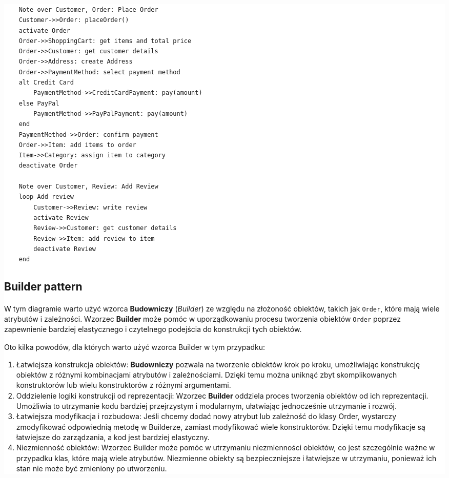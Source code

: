 ```mermaid
    Note over Customer, Order: Place Order
    Customer->>Order: placeOrder()
    activate Order
    Order->>ShoppingCart: get items and total price
    Order->>Customer: get customer details
    Order->>Address: create Address
    Order->>PaymentMethod: select payment method
    alt Credit Card
        PaymentMethod->>CreditCardPayment: pay(amount)
    else PayPal
        PaymentMethod->>PayPalPayment: pay(amount)
    end
    PaymentMethod->>Order: confirm payment
    Order->>Item: add items to order
    Item->>Category: assign item to category
    deactivate Order

    Note over Customer, Review: Add Review
    loop Add review
        Customer->>Review: write review
        activate Review
        Review->>Customer: get customer details
        Review->>Item: add review to item
        deactivate Review
    end
```


## Builder pattern

W tym diagramie warto użyć wzorca **Budowniczy** (_Builder_) ze względu na złożoność obiektów, takich jak `Order`, które mają wiele atrybutów i zależności. 
Wzorzec **Builder** może pomóc w uporządkowaniu procesu tworzenia obiektów `Order` poprzez zapewnienie bardziej elastycznego i czytelnego podejścia do 
konstrukcji tych obiektów.

Oto kilka powodów, dla których warto użyć wzorca Builder w tym przypadku:
1. Łatwiejsza konstrukcja obiektów: **Budowniczy** pozwala na tworzenie obiektów krok po kroku, umożliwiając konstrukcję obiektów z różnymi kombinacjami atrybutów i zależnościami. 
   Dzięki temu można uniknąć zbyt skomplikowanych konstruktorów lub wielu konstruktorów z różnymi argumentami.
2. Oddzielenie logiki konstrukcji od reprezentacji: Wzorzec **Builder** oddziela proces tworzenia obiektów od ich reprezentacji. 
   Umożliwia to utrzymanie kodu bardziej przejrzystym i modularnym, ułatwiając jednocześnie utrzymanie i rozwój.
3. Łatwiejsza modyfikacja i rozbudowa: Jeśli chcemy dodać nowy atrybut lub zależność do klasy Order, wystarczy zmodyfikować odpowiednią metodę w Builderze, zamiast modyfikować wiele konstruktorów. Dzięki temu modyfikacje są łatwiejsze do zarządzania, a kod jest bardziej elastyczny.
4. Niezmienność obiektów: Wzorzec Builder może pomóc w utrzymaniu niezmienności obiektów, co jest szczególnie ważne w przypadku klas, które mają wiele atrybutów. Niezmienne obiekty są bezpieczniejsze i łatwiejsze w utrzymaniu, ponieważ ich stan nie może być zmieniony po utworzeniu.
